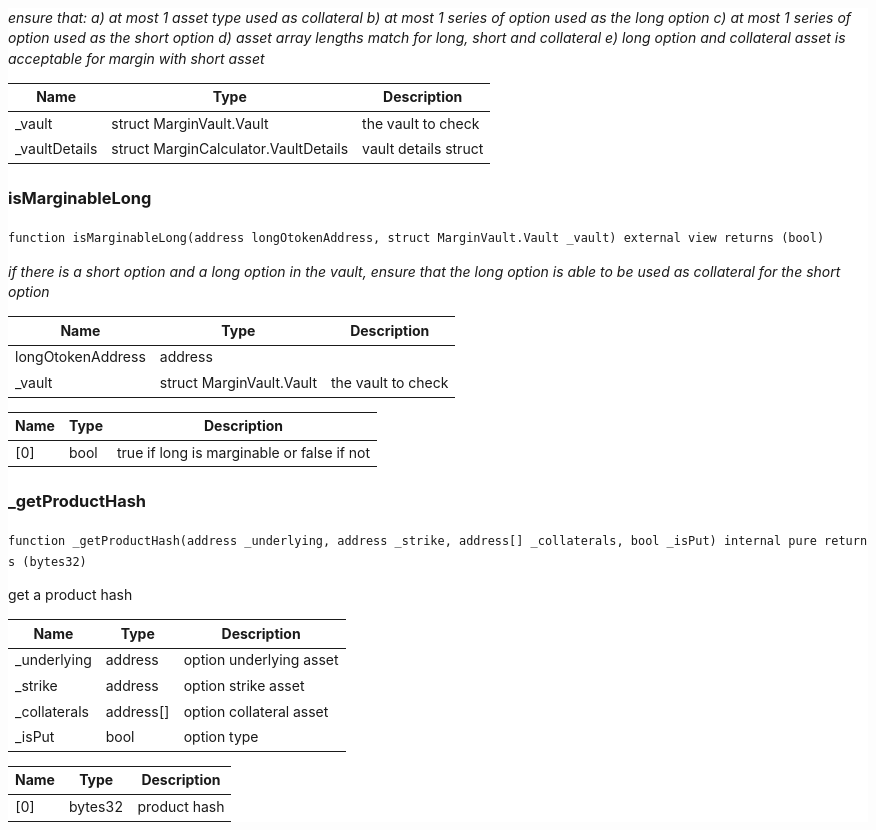 _ensure that:
a) at most 1 asset type used as collateral
b) at most 1 series of option used as the long option
c) at most 1 series of option used as the short option
d) asset array lengths match for long, short and collateral
e) long option and collateral asset is acceptable for margin with short asset_

| Name           | Type                                 | Description          |
| -------------- | ------------------------------------ | -------------------- |
| \_vault        | struct MarginVault.Vault             | the vault to check   |
| \_vaultDetails | struct MarginCalculator.VaultDetails | vault details struct |

### isMarginableLong

```solidity
function isMarginableLong(address longOtokenAddress, struct MarginVault.Vault _vault) external view returns (bool)
```

_if there is a short option and a long option in the vault, ensure that the long option is able to be used as collateral for the short option_

| Name              | Type                     | Description        |
| ----------------- | ------------------------ | ------------------ |
| longOtokenAddress | address                  |                    |
| \_vault           | struct MarginVault.Vault | the vault to check |

| Name | Type | Description                                |
| ---- | ---- | ------------------------------------------ |
| [0]  | bool | true if long is marginable or false if not |

### \_getProductHash

```solidity
function _getProductHash(address _underlying, address _strike, address[] _collaterals, bool _isPut) internal pure returns (bytes32)
```

get a product hash

| Name          | Type      | Description             |
| ------------- | --------- | ----------------------- |
| \_underlying  | address   | option underlying asset |
| \_strike      | address   | option strike asset     |
| \_collaterals | address[] | option collateral asset |
| \_isPut       | bool      | option type             |

| Name | Type    | Description  |
| ---- | ------- | ------------ |
| [0]  | bytes32 | product hash |
